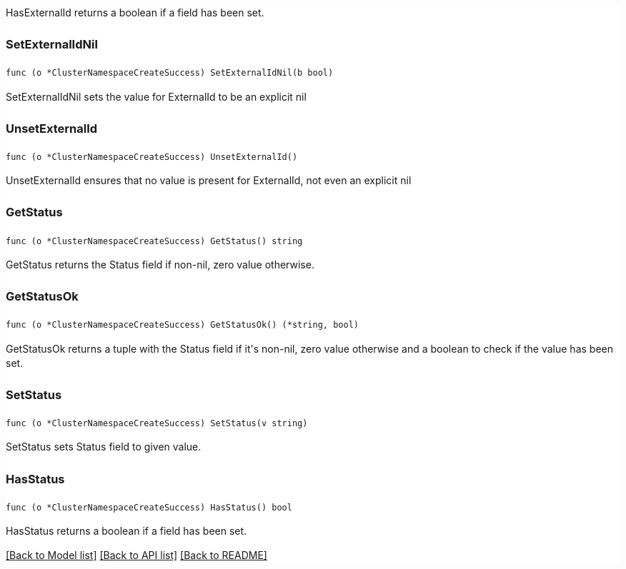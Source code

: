 HasExternalId returns a boolean if a field has been set.

### SetExternalIdNil

`func (o *ClusterNamespaceCreateSuccess) SetExternalIdNil(b bool)`

 SetExternalIdNil sets the value for ExternalId to be an explicit nil

### UnsetExternalId
`func (o *ClusterNamespaceCreateSuccess) UnsetExternalId()`

UnsetExternalId ensures that no value is present for ExternalId, not even an explicit nil
### GetStatus

`func (o *ClusterNamespaceCreateSuccess) GetStatus() string`

GetStatus returns the Status field if non-nil, zero value otherwise.

### GetStatusOk

`func (o *ClusterNamespaceCreateSuccess) GetStatusOk() (*string, bool)`

GetStatusOk returns a tuple with the Status field if it's non-nil, zero value otherwise
and a boolean to check if the value has been set.

### SetStatus

`func (o *ClusterNamespaceCreateSuccess) SetStatus(v string)`

SetStatus sets Status field to given value.

### HasStatus

`func (o *ClusterNamespaceCreateSuccess) HasStatus() bool`

HasStatus returns a boolean if a field has been set.


[[Back to Model list]](../README.md#documentation-for-models) [[Back to API list]](../README.md#documentation-for-api-endpoints) [[Back to README]](../README.md)


